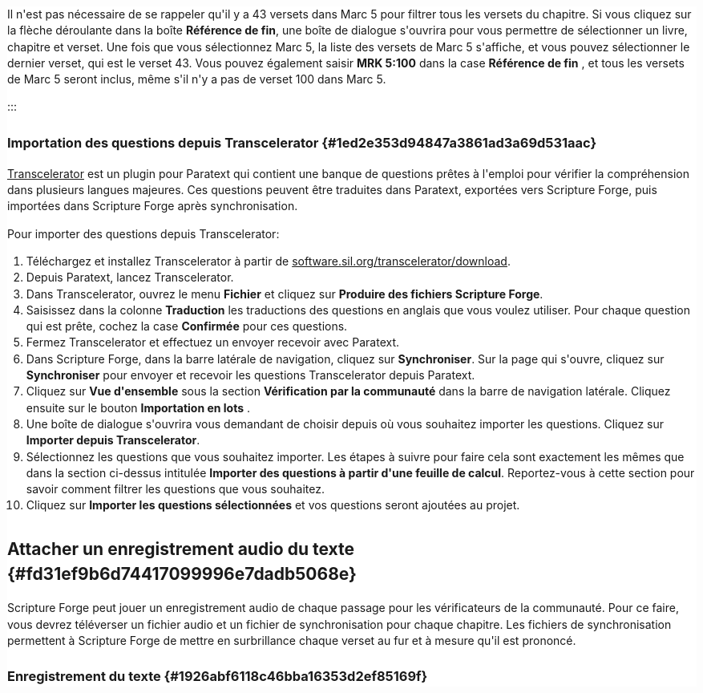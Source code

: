 Il n'est pas nécessaire de se rappeler qu'il y a 43 versets dans Marc 5 pour filtrer tous les versets du chapitre. Si vous cliquez sur la flèche déroulante dans la boîte **Référence de fin**, une boîte de dialogue s'ouvrira pour vous permettre de sélectionner un livre, chapitre et verset. Une fois que vous sélectionnez Marc 5, la liste des versets de Marc 5 s'affiche, et vous pouvez sélectionner le dernier verset, qui est le verset 43. Vous pouvez également saisir **MRK 5:100** dans la case **Référence de fin** , et tous les versets de Marc 5 seront inclus, même s'il n'y a pas de verset 100 dans Marc 5.

:::

### Importation des questions depuis Transcelerator {#1ed2e353d94847a3861ad3a69d531aac}

[Transcelerator](https://software.sil.org/transcelerator/) est un plugin pour Paratext qui contient une banque de questions prêtes à l'emploi pour vérifier la compréhension dans plusieurs langues majeures. Ces questions peuvent être traduites dans Paratext, exportées vers Scripture Forge, puis importées dans Scripture Forge après synchronisation.

Pour importer des questions depuis Transcelerator:

1. Téléchargez et installez Transcelerator à partir de [software.sil.org/transcelerator/download](https://software.sil.org/transcelerator/download/).
2. Depuis Paratext, lancez Transcelerator.
3. Dans Transcelerator, ouvrez le menu **Fichier** et cliquez sur **Produire des fichiers Scripture Forge**.
4. Saisissez dans la colonne **Traduction** les traductions des questions en anglais que vous voulez utiliser. Pour chaque question qui est prête, cochez la case **Confirmée** pour ces questions.
5. Fermez Transcelerator et effectuez un envoyer recevoir avec Paratext.
6. Dans Scripture Forge, dans la barre latérale de navigation, cliquez sur **Synchroniser**. Sur la page qui s'ouvre, cliquez sur **Synchroniser** pour envoyer et recevoir les questions Transcelerator depuis Paratext.
7. Cliquez sur **Vue d'ensemble** sous la section **Vérification par la communauté** dans la barre de navigation latérale. Cliquez ensuite sur le bouton **Importation en lots** .
8. Une boîte de dialogue s'ouvrira vous demandant de choisir depuis où vous souhaitez importer les questions. Cliquez sur **Importer depuis Transcelerator**.
9. Sélectionnez les questions que vous souhaitez importer. Les étapes à suivre pour faire cela sont exactement les mêmes que dans la section ci-dessus intitulée **Importer des questions à partir d'une feuille de calcul**. Reportez-vous à cette section pour savoir comment filtrer les questions que vous souhaitez.
10. Cliquez sur **Importer les questions sélectionnées** et vos questions seront ajoutées au projet.

## Attacher un enregistrement audio du texte {#fd31ef9b6d74417099996e7dadb5068e}

Scripture Forge peut jouer un enregistrement audio de chaque passage pour les vérificateurs de la communauté. Pour ce faire, vous devrez téléverser un fichier audio et un fichier de synchronisation pour chaque chapitre. Les fichiers de synchronisation permettent à Scripture Forge de mettre en surbrillance chaque verset au fur et à mesure qu'il est prononcé.

### Enregistrement du texte {#1926abf6118c46bba16353d2ef85169f}
